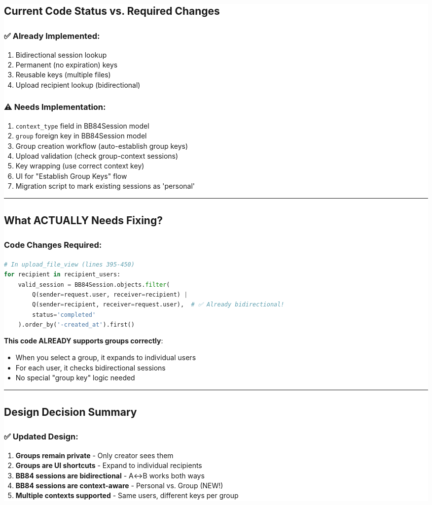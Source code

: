 
## Current Code Status vs. Required Changes

### ✅ Already Implemented:
1. Bidirectional session lookup
2. Permanent (no expiration) keys
3. Reusable keys (multiple files)
4. Upload recipient lookup (bidirectional)

### ⚠️ Needs Implementation:
1. `context_type` field in BB84Session model
2. `group` foreign key in BB84Session model
3. Group creation workflow (auto-establish group keys)
4. Upload validation (check group-context sessions)
5. Key wrapping (use correct context key)
6. UI for "Establish Group Keys" flow
7. Migration script to mark existing sessions as 'personal'

---

## What ACTUALLY Needs Fixing?

### Code Changes Required:

```python
# In upload_file_view (lines 395-450)
for recipient in recipient_users:
    valid_session = BB84Session.objects.filter(
        Q(sender=request.user, receiver=recipient) |
        Q(sender=recipient, receiver=request.user),  # ✅ Already bidirectional!
        status='completed'
    ).order_by('-created_at').first()
```

**This code ALREADY supports groups correctly**:
- When you select a group, it expands to individual users
- For each user, it checks bidirectional sessions
- No special "group key" logic needed

---

## Design Decision Summary

### ✅ Updated Design:

1. **Groups remain private** - Only creator sees them
2. **Groups are UI shortcuts** - Expand to individual recipients
3. **BB84 sessions are bidirectional** - A↔B works both ways
4. **BB84 sessions are context-aware** - Personal vs. Group (NEW!)
5. **Multiple contexts supported** - Same users, different keys per group
